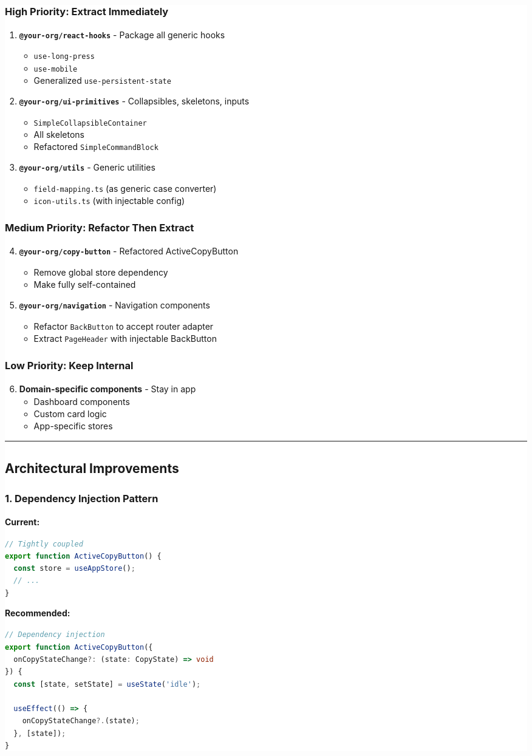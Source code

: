 ### High Priority: Extract Immediately

1. **`@your-org/react-hooks`** - Package all generic hooks
   - `use-long-press`
   - `use-mobile`
   - Generalized `use-persistent-state`

2. **`@your-org/ui-primitives`** - Collapsibles, skeletons, inputs
   - `SimpleCollapsibleContainer`
   - All skeletons
   - Refactored `SimpleCommandBlock`

3. **`@your-org/utils`** - Generic utilities
   - `field-mapping.ts` (as generic case converter)
   - `icon-utils.ts` (with injectable config)

### Medium Priority: Refactor Then Extract

4. **`@your-org/copy-button`** - Refactored ActiveCopyButton
   - Remove global store dependency
   - Make fully self-contained

5. **`@your-org/navigation`** - Navigation components
   - Refactor `BackButton` to accept router adapter
   - Extract `PageHeader` with injectable BackButton

### Low Priority: Keep Internal

6. **Domain-specific components** - Stay in app
   - Dashboard components
   - Custom card logic
   - App-specific stores

---

## Architectural Improvements

### 1. Dependency Injection Pattern

**Current:**

```typescript
// Tightly coupled
export function ActiveCopyButton() {
  const store = useAppStore();
  // ...
}
```

**Recommended:**

```typescript
// Dependency injection
export function ActiveCopyButton({
  onCopyStateChange?: (state: CopyState) => void
}) {
  const [state, setState] = useState('idle');

  useEffect(() => {
    onCopyStateChange?.(state);
  }, [state]);
}
```
